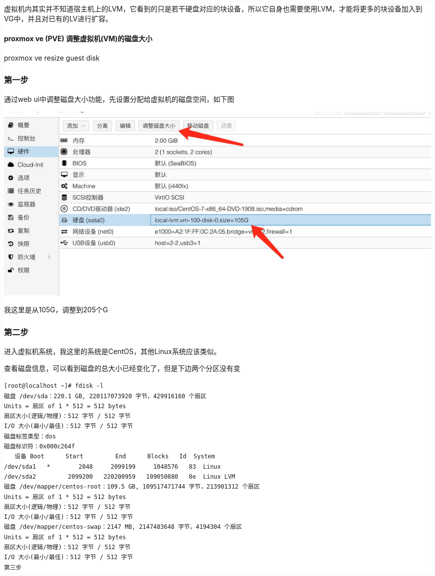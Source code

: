 虚拟机内其实并不知道宿主机上的LVM，它看到的只是若干硬盘对应的块设备，所以它自身也需要使用LVM，才能将更多的块设备加入到VG中，并且对已有的LV进行扩容。

#### proxmox ve (PVE) 调整虚拟机(VM)的磁盘大小

proxmox ve resize guest disk

### 第一步

通过web ui中调整磁盘大小功能，先设置分配给虚拟机的磁盘空间，如下图

![QQ20200101-235116@2x](/images/2022/05/95c7172cef5166281d7b2ef9776faf63.jpeg)

我这里是从105G，调整到205个G

### 第二步

进入虚拟机系统，我这里的系统是CentOS，其他Linux系统应该类似。

查看磁盘信息，可以看到磁盘的总大小已经变化了，但是下边两个分区没有变

```tap
[root@localhost ~]# fdisk -l
磁盘 /dev/sda：220.1 GB, 220117073920 字节，429916160 个扇区
Units = 扇区 of 1 * 512 = 512 bytes
扇区大小(逻辑/物理)：512 字节 / 512 字节
I/O 大小(最小/最佳)：512 字节 / 512 字节
磁盘标签类型：dos
磁盘标识符：0x000c264f
   设备 Boot      Start         End      Blocks   Id  System
/dev/sda1   *        2048     2099199     1048576   83  Linux
/dev/sda2         2099200   220200959   109050880   8e  Linux LVM
磁盘 /dev/mapper/centos-root：109.5 GB, 109517471744 字节，213901312 个扇区
Units = 扇区 of 1 * 512 = 512 bytes
扇区大小(逻辑/物理)：512 字节 / 512 字节
I/O 大小(最小/最佳)：512 字节 / 512 字节
磁盘 /dev/mapper/centos-swap：2147 MB, 2147483648 字节，4194304 个扇区
Units = 扇区 of 1 * 512 = 512 bytes
扇区大小(逻辑/物理)：512 字节 / 512 字节
I/O 大小(最小/最佳)：512 字节 / 512 字节
第三步
```
